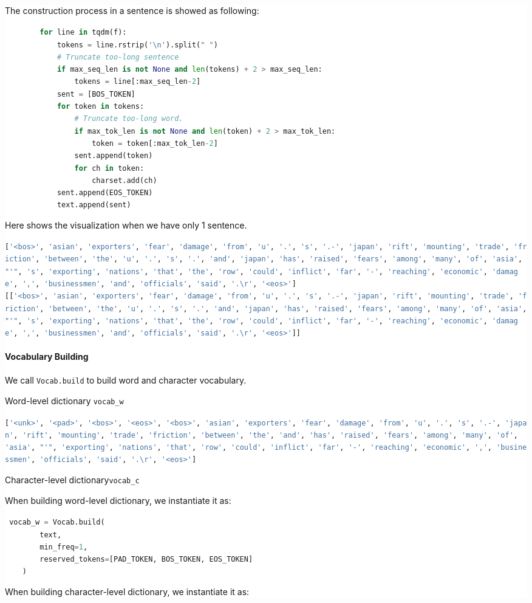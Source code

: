 The construction process in a sentence is showed as following:
```python
        for line in tqdm(f):
            tokens = line.rstrip('\n').split(" ")
            # Truncate too-long sentence
            if max_seq_len is not None and len(tokens) + 2 > max_seq_len:
                tokens = line[:max_seq_len-2]
            sent = [BOS_TOKEN]
            for token in tokens:
                # Truncate too-long word.
                if max_tok_len is not None and len(token) + 2 > max_tok_len:
                    token = token[:max_tok_len-2]
                sent.append(token)
                for ch in token:
                    charset.add(ch)
            sent.append(EOS_TOKEN)
            text.append(sent)
```
Here shows the visualization when we have only 1 sentence.
```python
['<bos>', 'asian', 'exporters', 'fear', 'damage', 'from', 'u', '.', 's', '.-', 'japan', 'rift', 'mounting', 'trade', 'friction', 'between', 'the', 'u', '.', 's', '.', 'and', 'japan', 'has', 'raised', 'fears', 'among', 'many', 'of', 'asia', "'", 's', 'exporting', 'nations', 'that', 'the', 'row', 'could', 'inflict', 'far', '-', 'reaching', 'economic', 'damage', ',', 'businessmen', 'and', 'officials', 'said', '.\r', '<eos>']
[['<bos>', 'asian', 'exporters', 'fear', 'damage', 'from', 'u', '.', 's', '.-', 'japan', 'rift', 'mounting', 'trade', 'friction', 'between', 'the', 'u', '.', 's', '.', 'and', 'japan', 'has', 'raised', 'fears', 'among', 'many', 'of', 'asia', "'", 's', 'exporting', 'nations', 'that', 'the', 'row', 'could', 'inflict', 'far', '-', 'reaching', 'economic', 'damage', ',', 'businessmen', 'and', 'officials', 'said', '.\r', '<eos>']]
```

#### Vocabulary Building

We call ```Vocab.build``` to build word and character vocabulary.

Word-level dictionary ```vocab_w```
```python
['<unk>', '<pad>', '<bos>', '<eos>', '<bos>', 'asian', 'exporters', 'fear', 'damage', 'from', 'u', '.', 's', '.-', 'japan', 'rift', 'mounting', 'trade', 'friction', 'between', 'the', 'and', 'has', 'raised', 'fears', 'among', 'many', 'of', 'asia', "'", 'exporting', 'nations', 'that', 'row', 'could', 'inflict', 'far', '-', 'reaching', 'economic', ',', 'businessmen', 'officials', 'said', '.\r', '<eos>']
```

Character-level dictionary```vocab_c```

When building word-level dictionary, we instantiate it as:
```python
 vocab_w = Vocab.build(
        text,
        min_freq=1,
        reserved_tokens=[PAD_TOKEN, BOS_TOKEN, EOS_TOKEN]
    )
```
When building character-level dictionary, we instantiate it as:

